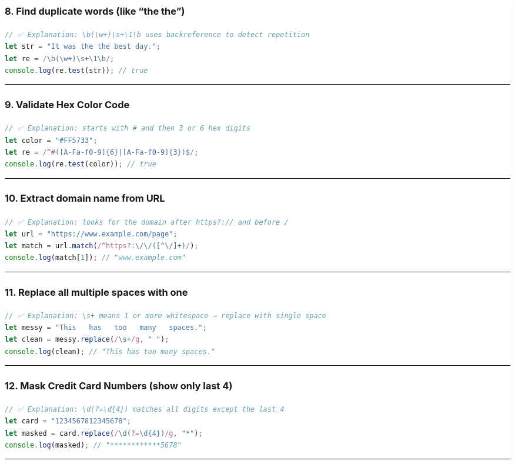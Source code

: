 ### 8. **Find duplicate words (like “the the”)**

```js
// ✅ Explanation: \b(\w+)\s+\1\b uses backreference to detect repetition
let str = "It was the the best day.";
let re = /\b(\w+)\s+\1\b/;
console.log(re.test(str)); // true
```

---

### 9. **Validate Hex Color Code**

```js
// ✅ Explanation: starts with # and then 3 or 6 hex digits
let color = "#FF5733";
let re = /^#([A-Fa-f0-9]{6}|[A-Fa-f0-9]{3})$/;
console.log(re.test(color)); // true
```

---

### 10. **Extract domain name from URL**

```js
// ✅ Explanation: looks for the domain after https?:// and before /
let url = "https://www.example.com/page";
let match = url.match(/^https?:\/\/([^\/]+)/);
console.log(match[1]); // "www.example.com"
```

---

### 11. **Replace all multiple spaces with one**

```js
// ✅ Explanation: \s+ means 1 or more whitespace → replace with single space
let messy = "This   has   too   many   spaces.";
let clean = messy.replace(/\s+/g, " ");
console.log(clean); // "This has too many spaces."
```

---

### 12. **Mask Credit Card Numbers (show only last 4)**

```js
// ✅ Explanation: \d(?=\d{4}) matches all digits except the last 4
let card = "1234567812345678";
let masked = card.replace(/\d(?=\d{4})/g, "*");
console.log(masked); // "************5678"
```

---
